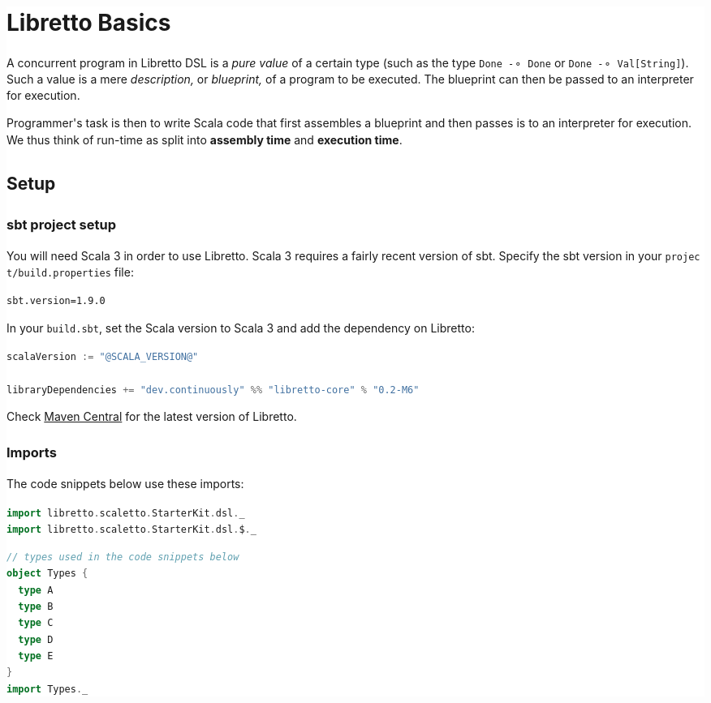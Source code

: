 # Libretto Basics

A concurrent program in Libretto DSL is a _pure value_ of a certain type (such as the type `Done -⚬ Done` or
`Done -⚬ Val[String]`).
Such a value is a mere _description,_ or _blueprint,_ of a program to be executed.
The blueprint can then be passed to an interpreter for execution.

Programmer's task is then to write Scala code that first assembles a blueprint and then
passes is to an interpreter for execution. We thus think of run-time as split into
**assembly time** and **execution time**.

## Setup

### sbt project setup

You will need Scala 3 in order to use Libretto. Scala 3 requires a fairly recent version of sbt. Specify the sbt version in your `project/build.properties` file:

```properties
sbt.version=1.9.0
```

In your `build.sbt`, set the Scala version to Scala 3 and add the dependency on Libretto:

```sbt
scalaVersion := "@SCALA_VERSION@"

libraryDependencies += "dev.continuously" %% "libretto-core" % "0.2-M6"
```

Check [Maven Central](https://central.sonatype.com/search?q=dev.continuously%20libretto-core) for the latest version of
Libretto.

### Imports

The code snippets below use these imports:

```scala mdoc
import libretto.scaletto.StarterKit.dsl._
import libretto.scaletto.StarterKit.dsl.$._
```

```scala mdoc:invisible
// types used in the code snippets below
object Types {
  type A
  type B
  type C
  type D
  type E
}
import Types._
```
